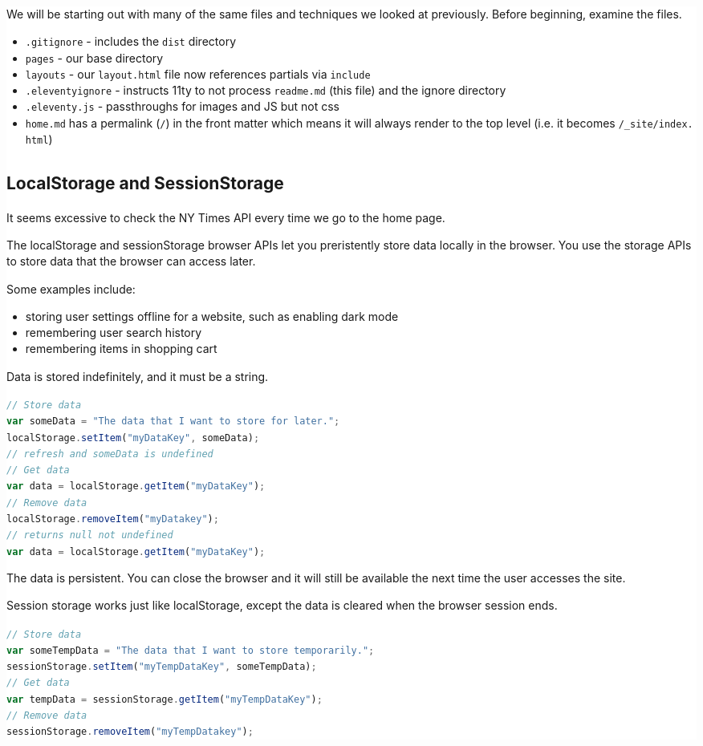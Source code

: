 We will be starting out with many of the same files and techniques we looked at previously. Before beginning, examine the files.

- `.gitignore` - includes the `dist` directory
- `pages` - our base directory
- `layouts` - our `layout.html` file now references partials via `include`
- `.eleventyignore` - instructs 11ty to not process `readme.md` (this file) and the ignore directory
- `.eleventy.js` - passthroughs for images and JS but not css
- `home.md` has a permalink (`/`) in the front matter which means it will always render to the top level (i.e. it becomes `/_site/index.html`)



## LocalStorage and SessionStorage

It seems excessive to check the NY Times API every time we go to the home page.

The localStorage and sessionStorage browser APIs let you preristently store data locally in the browser. You use the storage APIs to store data that the browser can access later.

Some examples include:

- storing user settings offline for a website, such as enabling dark mode
- remembering user search history
- remembering items in shopping cart

Data is stored indefinitely, and it must be a string.

```js
// Store data
var someData = "The data that I want to store for later.";
localStorage.setItem("myDataKey", someData);
// refresh and someData is undefined
// Get data
var data = localStorage.getItem("myDataKey");
// Remove data
localStorage.removeItem("myDatakey");
// returns null not undefined
var data = localStorage.getItem("myDataKey");
```

The data is persistent. You can close the browser and it will still be available the next time the user accesses the site.

Session storage works just like localStorage, except the data is cleared when the browser session ends.

```js
// Store data
var someTempData = "The data that I want to store temporarily.";
sessionStorage.setItem("myTempDataKey", someTempData);
// Get data
var tempData = sessionStorage.getItem("myTempDataKey");
// Remove data
sessionStorage.removeItem("myTempDatakey");
```
